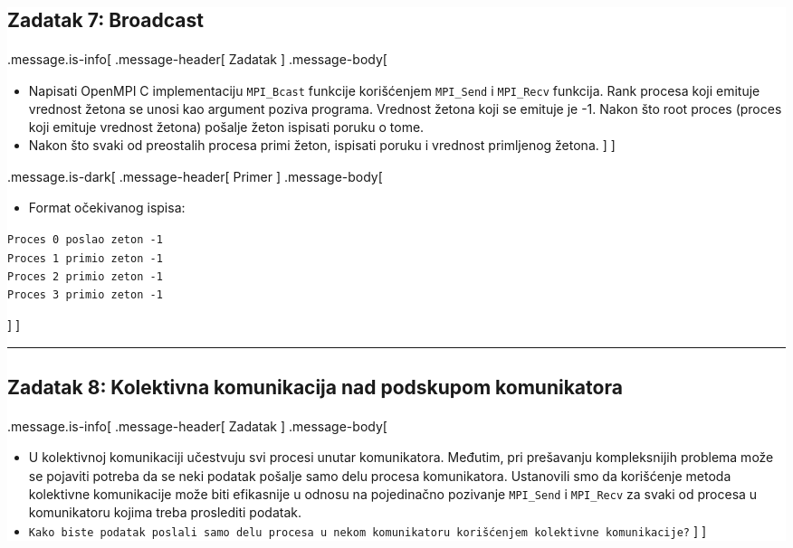 
## Zadatak 7: Broadcast

.message.is-info[
.message-header[
Zadatak
]
.message-body[
- Napisati OpenMPI C implementaciju `MPI_Bcast` funkcije korišćenjem `MPI_Send` i `MPI_Recv` funkcija. Rank procesa koji emituje vrednost žetona se unosi kao argument poziva programa. Vrednost žetona koji se emituje je -1. Nakon što root proces (proces koji emituje vrednost žetona) pošalje žeton ispisati poruku o tome.
- Nakon što svaki od preostalih procesa primi žeton, ispisati poruku i vrednost primljenog žetona.
]
]

.message.is-dark[
.message-header[
Primer
]
.message-body[
- Format očekivanog ispisa:
```console
Proces 0 poslao zeton -1
Proces 1 primio zeton -1
Proces 2 primio zeton -1
Proces 3 primio zeton -1
```
]
]

---


## Zadatak 8: Kolektivna komunikacija nad podskupom komunikatora

.message.is-info[
.message-header[
Zadatak
]
.message-body[
- U kolektivnoj komunikaciji učestvuju svi procesi unutar komunikatora. Međutim, pri prešavanju kompleksnijih problema može se pojaviti potreba da se neki podatak pošalje samo delu procesa komunikatora. Ustanovili smo da korišćenje metoda kolektivne komunikacije može biti efikasnije u odnosu na pojedinačno pozivanje `MPI_Send` i `MPI_Recv` za svaki od procesa u komunikatoru kojima treba proslediti podatak. 
- `Kako biste podatak poslali samo delu procesa u nekom komunikatoru korišćenjem kolektivne komunikacije?`
]
]

